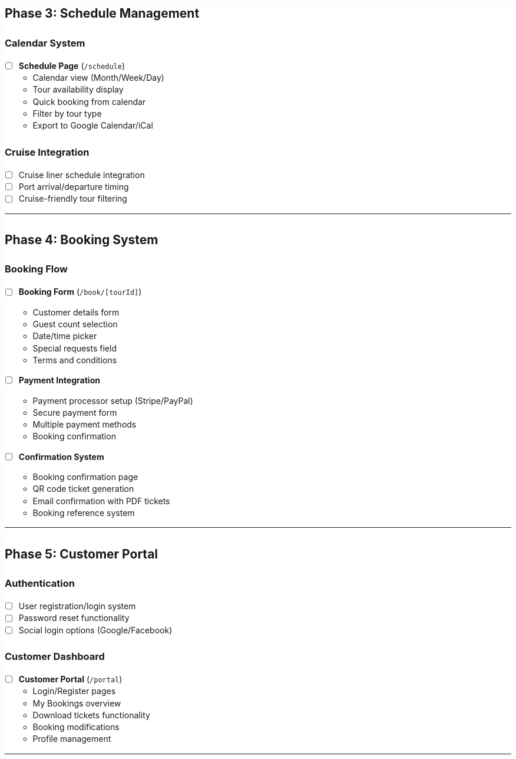 
## Phase 3: Schedule Management
### Calendar System
- [ ] **Schedule Page** (`/schedule`)
  - Calendar view (Month/Week/Day)
  - Tour availability display
  - Quick booking from calendar
  - Filter by tour type
  - Export to Google Calendar/iCal

### Cruise Integration
- [ ] Cruise liner schedule integration
- [ ] Port arrival/departure timing
- [ ] Cruise-friendly tour filtering

---

## Phase 4: Booking System
### Booking Flow
- [ ] **Booking Form** (`/book/[tourId]`)
  - Customer details form
  - Guest count selection
  - Date/time picker
  - Special requests field
  - Terms and conditions

- [ ] **Payment Integration**
  - Payment processor setup (Stripe/PayPal)
  - Secure payment form
  - Multiple payment methods
  - Booking confirmation

- [ ] **Confirmation System**
  - Booking confirmation page
  - QR code ticket generation
  - Email confirmation with PDF tickets
  - Booking reference system

---

## Phase 5: Customer Portal
### Authentication
- [ ] User registration/login system
- [ ] Password reset functionality
- [ ] Social login options (Google/Facebook)

### Customer Dashboard
- [ ] **Customer Portal** (`/portal`)
  - Login/Register pages
  - My Bookings overview
  - Download tickets functionality
  - Booking modifications
  - Profile management

---